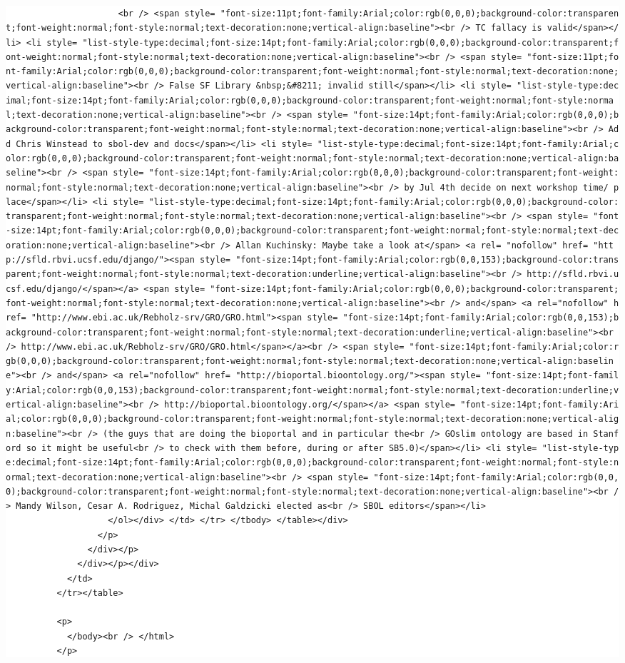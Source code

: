                           <br /> <span style= "font-size:11pt;font-family:Arial;color:rgb(0,0,0);background-color:transparent;font-weight:normal;font-style:normal;text-decoration:none;vertical-align:baseline"><br /> TC fallacy is valid</span></li> <li style= "list-style-type:decimal;font-size:14pt;font-family:Arial;color:rgb(0,0,0);background-color:transparent;font-weight:normal;font-style:normal;text-decoration:none;vertical-align:baseline"><br /> <span style= "font-size:11pt;font-family:Arial;color:rgb(0,0,0);background-color:transparent;font-weight:normal;font-style:normal;text-decoration:none;vertical-align:baseline"><br /> False SF Library &nbsp;&#8211; invalid still</span></li> <li style= "list-style-type:decimal;font-size:14pt;font-family:Arial;color:rgb(0,0,0);background-color:transparent;font-weight:normal;font-style:normal;text-decoration:none;vertical-align:baseline"><br /> <span style= "font-size:14pt;font-family:Arial;color:rgb(0,0,0);background-color:transparent;font-weight:normal;font-style:normal;text-decoration:none;vertical-align:baseline"><br /> Add Chris Winstead to sbol-dev and docs</span></li> <li style= "list-style-type:decimal;font-size:14pt;font-family:Arial;color:rgb(0,0,0);background-color:transparent;font-weight:normal;font-style:normal;text-decoration:none;vertical-align:baseline"><br /> <span style= "font-size:14pt;font-family:Arial;color:rgb(0,0,0);background-color:transparent;font-weight:normal;font-style:normal;text-decoration:none;vertical-align:baseline"><br /> by Jul 4th decide on next workshop time/ place</span></li> <li style= "list-style-type:decimal;font-size:14pt;font-family:Arial;color:rgb(0,0,0);background-color:transparent;font-weight:normal;font-style:normal;text-decoration:none;vertical-align:baseline"><br /> <span style= "font-size:14pt;font-family:Arial;color:rgb(0,0,0);background-color:transparent;font-weight:normal;font-style:normal;text-decoration:none;vertical-align:baseline"><br /> Allan Kuchinsky: Maybe take a look at</span> <a rel= "nofollow" href= "http://sfld.rbvi.ucsf.edu/django/"><span style= "font-size:14pt;font-family:Arial;color:rgb(0,0,153);background-color:transparent;font-weight:normal;font-style:normal;text-decoration:underline;vertical-align:baseline"><br /> http://sfld.rbvi.ucsf.edu/django/</span></a> <span style= "font-size:14pt;font-family:Arial;color:rgb(0,0,0);background-color:transparent;font-weight:normal;font-style:normal;text-decoration:none;vertical-align:baseline"><br /> and</span> <a rel="nofollow" href= "http://www.ebi.ac.uk/Rebholz-srv/GRO/GRO.html"><span style= "font-size:14pt;font-family:Arial;color:rgb(0,0,153);background-color:transparent;font-weight:normal;font-style:normal;text-decoration:underline;vertical-align:baseline"><br /> http://www.ebi.ac.uk/Rebholz-srv/GRO/GRO.html</span></a><br /> <span style= "font-size:14pt;font-family:Arial;color:rgb(0,0,0);background-color:transparent;font-weight:normal;font-style:normal;text-decoration:none;vertical-align:baseline"><br /> and</span> <a rel="nofollow" href= "http://bioportal.bioontology.org/"><span style= "font-size:14pt;font-family:Arial;color:rgb(0,0,153);background-color:transparent;font-weight:normal;font-style:normal;text-decoration:underline;vertical-align:baseline"><br /> http://bioportal.bioontology.org/</span></a> <span style= "font-size:14pt;font-family:Arial;color:rgb(0,0,0);background-color:transparent;font-weight:normal;font-style:normal;text-decoration:none;vertical-align:baseline"><br /> (the guys that are doing the bioportal and in particular the<br /> GOslim ontology are based in Stanford so it might be useful<br /> to check with them before, during or after SB5.0)</span></li> <li style= "list-style-type:decimal;font-size:14pt;font-family:Arial;color:rgb(0,0,0);background-color:transparent;font-weight:normal;font-style:normal;text-decoration:none;vertical-align:baseline"><br /> <span style= "font-size:14pt;font-family:Arial;color:rgb(0,0,0);background-color:transparent;font-weight:normal;font-style:normal;text-decoration:none;vertical-align:baseline"><br /> Mandy Wilson, Cesar A. Rodriguez, Michal Galdzicki elected as<br /> SBOL editors</span></li>
                        </ol></div> </td> </tr> </tbody> </table></div>
                      </p>
                    </div></p>
                  </div></p></div>
                </td>
              </tr></table> 
              
              <p>
                </body><br /> </html>
              </p>